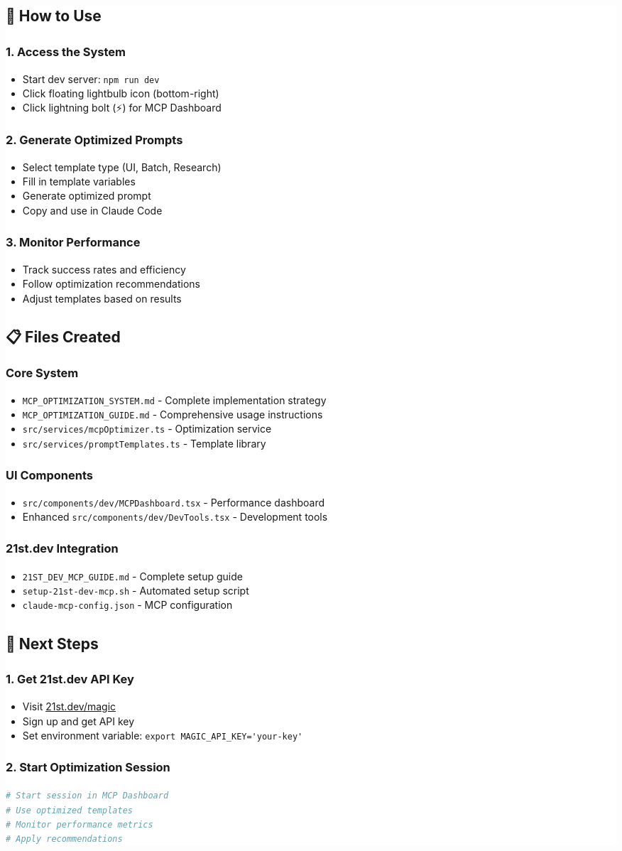 ## 🚀 How to Use

### **1. Access the System**
- Start dev server: `npm run dev`
- Click floating lightbulb icon (bottom-right)
- Click lightning bolt (⚡) for MCP Dashboard

### **2. Generate Optimized Prompts**
- Select template type (UI, Batch, Research)
- Fill in template variables
- Generate optimized prompt
- Copy and use in Claude Code

### **3. Monitor Performance**
- Track success rates and efficiency
- Follow optimization recommendations
- Adjust templates based on results

## 📋 Files Created

### **Core System**
- `MCP_OPTIMIZATION_SYSTEM.md` - Complete implementation strategy
- `MCP_OPTIMIZATION_GUIDE.md` - Comprehensive usage instructions
- `src/services/mcpOptimizer.ts` - Optimization service
- `src/services/promptTemplates.ts` - Template library

### **UI Components**
- `src/components/dev/MCPDashboard.tsx` - Performance dashboard
- Enhanced `src/components/dev/DevTools.tsx` - Development tools

### **21st.dev Integration**
- `21ST_DEV_MCP_GUIDE.md` - Complete setup guide
- `setup-21st-dev-mcp.sh` - Automated setup script
- `claude-mcp-config.json` - MCP configuration

## 🎯 Next Steps

### **1. Get 21st.dev API Key**
- Visit [21st.dev/magic](https://21st.dev/magic)
- Sign up and get API key
- Set environment variable: `export MAGIC_API_KEY='your-key'`

### **2. Start Optimization Session**
```bash
# Start session in MCP Dashboard
# Use optimized templates
# Monitor performance metrics
# Apply recommendations
```
